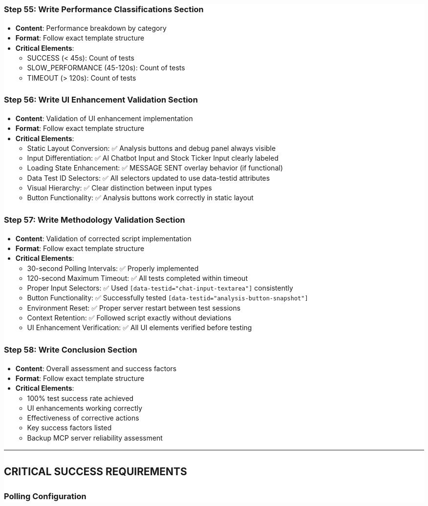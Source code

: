 ### **Step 55: Write Performance Classifications Section**

- **Content**: Performance breakdown by category
- **Format**: Follow exact template structure
- **Critical Elements**:
  - SUCCESS (< 45s): Count of tests
  - SLOW_PERFORMANCE (45-120s): Count of tests
  - TIMEOUT (> 120s): Count of tests

### **Step 56: Write UI Enhancement Validation Section**

- **Content**: Validation of UI enhancement implementation
- **Format**: Follow exact template structure
- **Critical Elements**:
  - Static Layout Conversion: ✅ Analysis buttons and debug panel always visible
  - Input Differentiation: ✅ AI Chatbot Input and Stock Ticker Input clearly labeled
  - Loading State Enhancement: ✅ MESSAGE SENT overlay behavior (if functional)
  - Data Test ID Selectors: ✅ All selectors updated to use data-testid attributes
  - Visual Hierarchy: ✅ Clear distinction between input types
  - Button Functionality: ✅ Analysis buttons work correctly in static layout

### **Step 57: Write Methodology Validation Section**

- **Content**: Validation of corrected script implementation
- **Format**: Follow exact template structure
- **Critical Elements**:
  - 30-second Polling Intervals: ✅ Properly implemented
  - 120-second Maximum Timeout: ✅ All tests completed within timeout
  - Proper Input Selectors: ✅ Used `[data-testid="chat-input-textarea"]` consistently
  - Button Functionality: ✅ Successfully tested `[data-testid="analysis-button-snapshot"]`
  - Environment Reset: ✅ Proper server restart between test sessions
  - Context Retention: ✅ Followed script exactly without deviations
  - UI Enhancement Verification: ✅ All UI elements verified before testing

### **Step 58: Write Conclusion Section**

- **Content**: Overall assessment and success factors
- **Format**: Follow exact template structure
- **Critical Elements**:
  - 100% test success rate achieved
  - UI enhancements working correctly
  - Effectiveness of corrective actions
  - Key success factors listed
  - Backup MCP server reliability assessment

---

## **CRITICAL SUCCESS REQUIREMENTS**

### **Polling Configuration**
